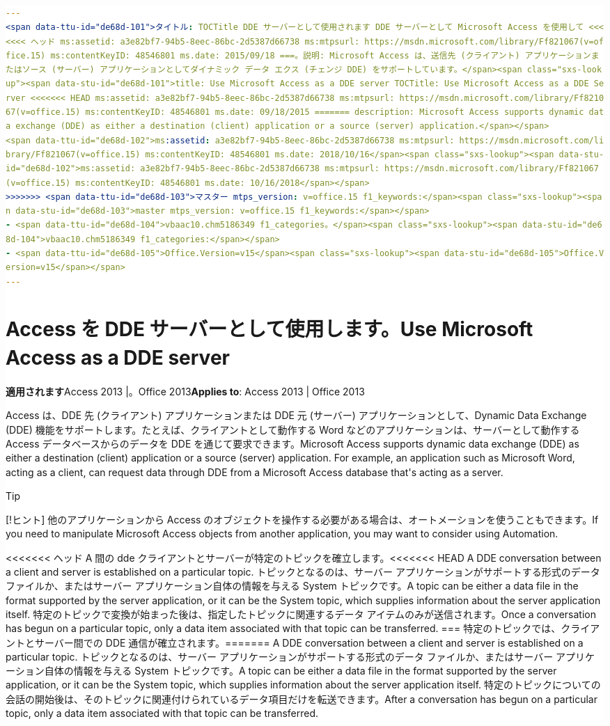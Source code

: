 ```yaml
---
<span data-ttu-id="de68d-101">タイトル: TOCTitle DDE サーバーとして使用されます DDE サーバーとして Microsoft Access を使用して <<<<<<< ヘッド ms:assetid: a3e82bf7-94b5-8eec-86bc-2d5387d66738 ms:mtpsurl: https://msdn.microsoft.com/library/Ff821067(v=office.15) ms:contentKeyID: 48546801 ms.date: 2015/09/18 ===。説明: Microsoft Access は、送信先 (クライアント) アプリケーションまたはソース (サーバー) アプリケーションとしてダイナミック データ エクス (チェンジ DDE) をサポートしています。</span><span class="sxs-lookup"><span data-stu-id="de68d-101">title: Use Microsoft Access as a DDE server TOCTitle: Use Microsoft Access as a DDE Server <<<<<<< HEAD ms:assetid: a3e82bf7-94b5-8eec-86bc-2d5387d66738 ms:mtpsurl: https://msdn.microsoft.com/library/Ff821067(v=office.15) ms:contentKeyID: 48546801 ms.date: 09/18/2015 ======= description: Microsoft Access supports dynamic data exchange (DDE) as either a destination (client) application or a source (server) application.</span></span>  
<span data-ttu-id="de68d-102">ms:assetid: a3e82bf7-94b5-8eec-86bc-2d5387d66738 ms:mtpsurl: https://msdn.microsoft.com/library/Ff821067(v=office.15) ms:contentKeyID: 48546801 ms.date: 2018/10/16</span><span class="sxs-lookup"><span data-stu-id="de68d-102">ms:assetid: a3e82bf7-94b5-8eec-86bc-2d5387d66738 ms:mtpsurl: https://msdn.microsoft.com/library/Ff821067(v=office.15) ms:contentKeyID: 48546801 ms.date: 10/16/2018</span></span>
>>>>>>> <span data-ttu-id="de68d-103">マスター mtps_version: v=office.15 f1_keywords:</span><span class="sxs-lookup"><span data-stu-id="de68d-103">master mtps_version: v=office.15 f1_keywords:</span></span>
- <span data-ttu-id="de68d-104">vbaac10.chm5186349 f1_categories。</span><span class="sxs-lookup"><span data-stu-id="de68d-104">vbaac10.chm5186349 f1_categories:</span></span>
- <span data-ttu-id="de68d-105">Office.Version=v15</span><span class="sxs-lookup"><span data-stu-id="de68d-105">Office.Version=v15</span></span>
---
```


# <a name="use-microsoft-access-as-a-dde-server"></a><span data-ttu-id="de68d-106">Access を DDE サーバーとして使用します。</span><span class="sxs-lookup"><span data-stu-id="de68d-106">Use Microsoft Access as a DDE server</span></span>

<span data-ttu-id="de68d-107">**適用されます**Access 2013 |。Office 2013</span><span class="sxs-lookup"><span data-stu-id="de68d-107">**Applies to**: Access 2013 | Office 2013</span></span> 

<span data-ttu-id="de68d-p101">Access は、DDE 先 (クライアント) アプリケーションまたは DDE 元 (サーバー) アプリケーションとして、Dynamic Data Exchange (DDE) 機能をサポートします。たとえば、クライアントとして動作する Word などのアプリケーションは、サーバーとして動作する Access データベースからのデータを DDE を通じて要求できます。</span><span class="sxs-lookup"><span data-stu-id="de68d-p101">Microsoft Access supports dynamic data exchange (DDE) as either a destination (client) application or a source (server) application. For example, an application such as Microsoft Word, acting as a client, can request data through DDE from a Microsoft Access database that's acting as a server.</span></span>

> [!TIP]
> <span data-ttu-id="de68d-110">[!ヒント] 他のアプリケーションから Access のオブジェクトを操作する必要がある場合は、オートメーションを使うこともできます。</span><span class="sxs-lookup"><span data-stu-id="de68d-110">If you need to manipulate Microsoft Access objects from another application, you may want to consider using Automation.</span></span>

<span data-ttu-id="de68d-111"><<<<<<< ヘッド A 間の dde クライアントとサーバーが特定のトピックを確立します。</span><span class="sxs-lookup"><span data-stu-id="de68d-111"><<<<<<< HEAD A DDE conversation between a client and server is established on a particular topic.</span></span> <span data-ttu-id="de68d-112">トピックとなるのは、サーバー アプリケーションがサポートする形式のデータ ファイルか、またはサーバー アプリケーション自体の情報を与える System トピックです。</span><span class="sxs-lookup"><span data-stu-id="de68d-112">A topic can be either a data file in the format supported by the server application, or it can be the System topic, which supplies information about the server application itself.</span></span> <span data-ttu-id="de68d-113">特定のトピックで変換が始まった後は、指定したトピックに関連するデータ アイテムのみが送信されます。</span><span class="sxs-lookup"><span data-stu-id="de68d-113">Once a conversation has begun on a particular topic, only a data item associated with that topic can be transferred.</span></span>
<span data-ttu-id="de68d-114">=== 特定のトピックでは、クライアントとサーバー間での DDE 通信が確立されます。</span><span class="sxs-lookup"><span data-stu-id="de68d-114">======= A DDE conversation between a client and server is established on a particular topic.</span></span> <span data-ttu-id="de68d-115">トピックとなるのは、サーバー アプリケーションがサポートする形式のデータ ファイルか、またはサーバー アプリケーション自体の情報を与える System トピックです。</span><span class="sxs-lookup"><span data-stu-id="de68d-115">A topic can be either a data file in the format supported by the server application, or it can be the System topic, which supplies information about the server application itself.</span></span> <span data-ttu-id="de68d-116">特定のトピックについての会話の開始後は、そのトピックに関連付けられているデータ項目だけを転送できます。</span><span class="sxs-lookup"><span data-stu-id="de68d-116">After a conversation has begun on a particular topic, only a data item associated with that topic can be transferred.</span></span>